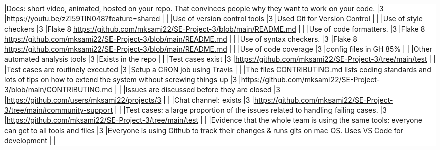 |Docs: short video, animated, hosted on your repo. That convinces people why they want to work on your code.                                                                                                    |3                |https://youtu.be/zZl59TlN048?feature=shared                                                                                                                        |             |
|Use of version control tools                                                                                                                                                                                   |3                |Used Git for Version Control                                                                                                                                       |             |
|Use of style checkers                                                                                                                                                                                          |3                |Flake 8 https://github.com/mksami22/SE-Project-3/blob/main/README.md                                                                                               |             |
|Use of code formatters.                                                                                                                                                                                        |3                |Flake 8 https://github.com/mksami22/SE-Project-3/blob/main/README.md                                                                                               |             |
|Use of syntax checkers.                                                                                                                                                                                        |3                |Flake 8 https://github.com/mksami22/SE-Project-3/blob/main/README.md                                                                                               |             |
|Use of code coverage                                                                                                                                                                                           |3                |config files in GH 85%                                                                                                                                             |             |
|Other automated analysis tools                                                                                                                                                                                 |3                |Exists in the repo                                                                                                                                                 |             |
|Test cases exist                                                                                                                                                                                               |3                |https://github.com/mksami22/SE-Project-3/tree/main/test                                                                                                            |             |
|Test cases are routinely executed                                                                                                                                                                              |3                |Setup a CRON job using Travis                                                                                                                                      |             |
|The files CONTRIBUTING.md lists coding standards and lots of tips on how to extend the system without screwing things up                                                                                       |3                |https://github.com/mksami22/SE-Project-3/blob/main/CONTRIBUTING.md                                                                                                 |             |
|Issues are discussed before they are closed                                                                                                                                                                    |3                |https://github.com/users/mksami22/projects/3                                                                                                                       |             |
|Chat channel: exists                                                                                                                                                                                           |3                |https://github.com/mksami22/SE-Project-3/tree/main#community-support                                                                                               |             |
|Test cases: a large proportion of the issues related to handling failing cases.                                                                                                                                |3                |https://github.com/mksami22/SE-Project-3/tree/main/test                                                                                                            |             |
|Evidence that the whole team is using the same tools: everyone can get to all tools and files                                                                                                                  |3                |Everyone is using Github to track their changes & runs gits on mac OS. Uses VS Code for development                                                                |             |
